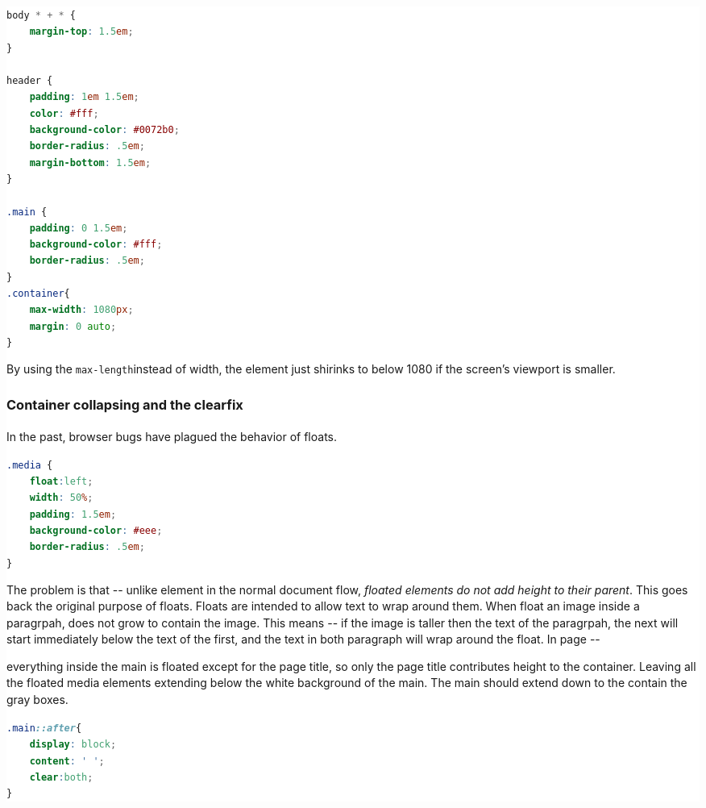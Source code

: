 ```css
body * + * {
    margin-top: 1.5em;
}

header {
    padding: 1em 1.5em;
    color: #fff;
    background-color: #0072b0;
    border-radius: .5em;
    margin-bottom: 1.5em;
}

.main {
    padding: 0 1.5em;
    background-color: #fff;
    border-radius: .5em;
}
.container{
    max-width: 1080px;
    margin: 0 auto;
}
```

By using the `max-length`instead of width, the element just shirinks to below 1080 if the screen’s viewport is smaller.

### Container collapsing and the clearfix

In the past, browser bugs have plagued the behavior of floats.

```css
.media {
    float:left;
    width: 50%;
    padding: 1.5em;
    background-color: #eee;
    border-radius: .5em;
}
```

The problem is that -- unlike element in the normal document flow, *floated elements do not add height to their parent*. This goes back the original purpose of floats. Floats are intended to allow text to wrap around them. When float an image inside a paragrpah, does not grow to contain the image. This means -- if the image is taller then the text of the paragrpah, the next will start immediately below the text of the first, and the text in both paragraph will wrap around the float. In page -- 

everything inside the main is floated except for the page title, so only the page title contributes height to the container. Leaving all the floated media elements extending below the white background of the main. The main should extend down to the contain the gray boxes.

```css
.main::after{
    display: block;
    content: ' ';
    clear:both;
}
```
